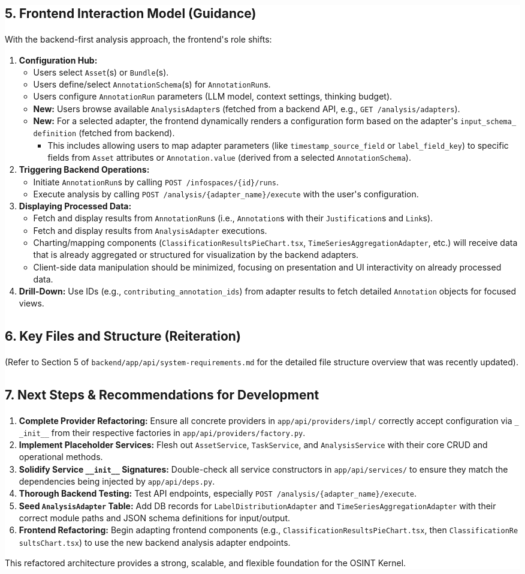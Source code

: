 ## 5. Frontend Interaction Model (Guidance)

With the backend-first analysis approach, the frontend's role shifts:

1.  **Configuration Hub:**
    *   Users select `Asset`(s) or `Bundle`(s).
    *   Users define/select `AnnotationSchema`(s) for `AnnotationRun`s.
    *   Users configure `AnnotationRun` parameters (LLM model, context settings, thinking budget).
    *   **New:** Users browse available `AnalysisAdapter`s (fetched from a backend API, e.g., `GET /analysis/adapters`).
    *   **New:** For a selected adapter, the frontend dynamically renders a configuration form based on the adapter's `input_schema_definition` (fetched from backend).
        *   This includes allowing users to map adapter parameters (like `timestamp_source_field` or `label_field_key`) to specific fields from `Asset` attributes or `Annotation.value` (derived from a selected `AnnotationSchema`).
2.  **Triggering Backend Operations:**
    *   Initiate `AnnotationRun`s by calling `POST /infospaces/{id}/runs`.
    *   Execute analysis by calling `POST /analysis/{adapter_name}/execute` with the user's configuration.
3.  **Displaying Processed Data:**
    *   Fetch and display results from `AnnotationRun`s (i.e., `Annotation`s with their `Justification`s and `Link`s).
    *   Fetch and display results from `AnalysisAdapter` executions.
    *   Charting/mapping components (`ClassificationResultsPieChart.tsx`, `TimeSeriesAggregationAdapter`, etc.) will receive data that is already aggregated or structured for visualization by the backend adapters.
    *   Client-side data manipulation should be minimized, focusing on presentation and UI interactivity on already processed data.
4.  **Drill-Down:** Use IDs (e.g., `contributing_annotation_ids`) from adapter results to fetch detailed `Annotation` objects for focused views.

## 6. Key Files and Structure (Reiteration)

(Refer to Section 5 of `backend/app/api/system-requirements.md` for the detailed file structure overview that was recently updated).

## 7. Next Steps & Recommendations for Development

1.  **Complete Provider Refactoring:** Ensure all concrete providers in `app/api/providers/impl/` correctly accept configuration via `__init__` from their respective factories in `app/api/providers/factory.py`.
2.  **Implement Placeholder Services:** Flesh out `AssetService`, `TaskService`, and `AnalysisService` with their core CRUD and operational methods.
3.  **Solidify Service `__init__` Signatures:** Double-check all service constructors in `app/api/services/` to ensure they match the dependencies being injected by `app/api/deps.py`.
4.  **Thorough Backend Testing:** Test API endpoints, especially `POST /analysis/{adapter_name}/execute`.
5.  **Seed `AnalysisAdapter` Table:** Add DB records for `LabelDistributionAdapter` and `TimeSeriesAggregationAdapter` with their correct module paths and JSON schema definitions for input/output.
6.  **Frontend Refactoring:** Begin adapting frontend components (e.g., `ClassificationResultsPieChart.tsx`, then `ClassificationResultsChart.tsx`) to use the new backend analysis adapter endpoints.

This refactored architecture provides a strong, scalable, and flexible foundation for the OSINT Kernel. 